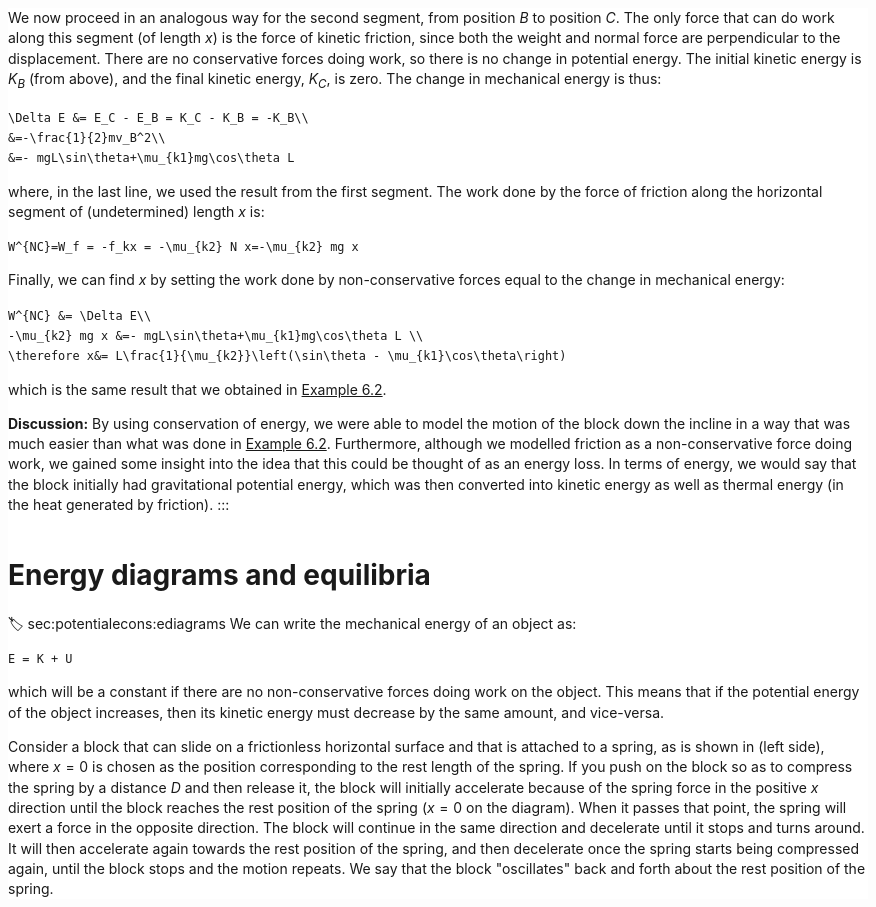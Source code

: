 We now proceed in an analogous way for the second segment, from position $B$ to position $C$. The only force that can do work along this segment (of length $x$) is the force of kinetic friction, since both the weight and normal force are perpendicular to the displacement. There are no conservative forces doing work, so there is no change in potential energy. The initial kinetic energy is $K_B$ (from above), and the final kinetic energy, $K_C$, is zero. The change in mechanical energy is thus:
```{math}
\Delta E &= E_C - E_B = K_C - K_B = -K_B\\
&=-\frac{1}{2}mv_B^2\\
&=- mgL\sin\theta+\mu_{k1}mg\cos\theta L 
```
where, in the last line, we used the result from the first segment. The work done by the force of friction along the horizontal segment of (undetermined) length $x$ is:
```{math}
W^{NC}=W_f = -f_kx = -\mu_{k2} N x=-\mu_{k2} mg x
```
Finally, we can find $x$ by setting the work done by non-conservative forces equal to the change in mechanical energy:
```{math}
W^{NC} &= \Delta E\\
-\mu_{k2} mg x &=- mgL\sin\theta+\mu_{k1}mg\cos\theta L \\
\therefore x&= L\frac{1}{\mu_{k2}}\left(\sin\theta - \mu_{k1}\cos\theta\right)
```
which is the same result that we obtained in [Example 6.2](#ex:applyingnewtonslaws:block).

**Discussion:** By using conservation of energy, we were able to model the motion of the block down the incline in a way that was much easier than what was done in [Example 6.2](#ex:applyingnewtonslaws:block). Furthermore, although we modelled friction as a non-conservative force doing work, we gained some insight into the idea that this could be thought of as an energy loss. In terms of energy, we would say that the block initially had gravitational potential energy, which was then converted into kinetic energy as well as thermal energy (in the heat generated by friction). 
:::

# Energy diagrams and equilibria
:label: sec:potentialecons:ediagrams
We can write the mechanical energy of an object as:
```{math}
E = K + U
```
which will be a constant if there are no non-conservative forces doing work on the object. This means that if the potential energy of the object increases, then its kinetic energy must decrease by the same amount, and vice-versa. 

Consider a block that can slide on a frictionless horizontal surface and that is attached to a spring, as is shown in [](#fig:potentialecons:springE) (left side), where $x=0$ is chosen as the position corresponding to the rest length of the spring. If you push on the block so as to compress the spring by a distance $D$ and then release it, the block will initially accelerate because of the spring force in the positive $x$ direction until the block reaches the rest position of the spring ($x=0$ on the diagram). When it passes that point, the spring will exert a force in the opposite direction. The block will continue in the same direction and decelerate until it stops and turns around. It will then accelerate again towards the rest position of the spring, and then decelerate once the spring starts being compressed again, until the block stops and the motion repeats. We say that the block "oscillates" back and forth about the rest position of the spring.
